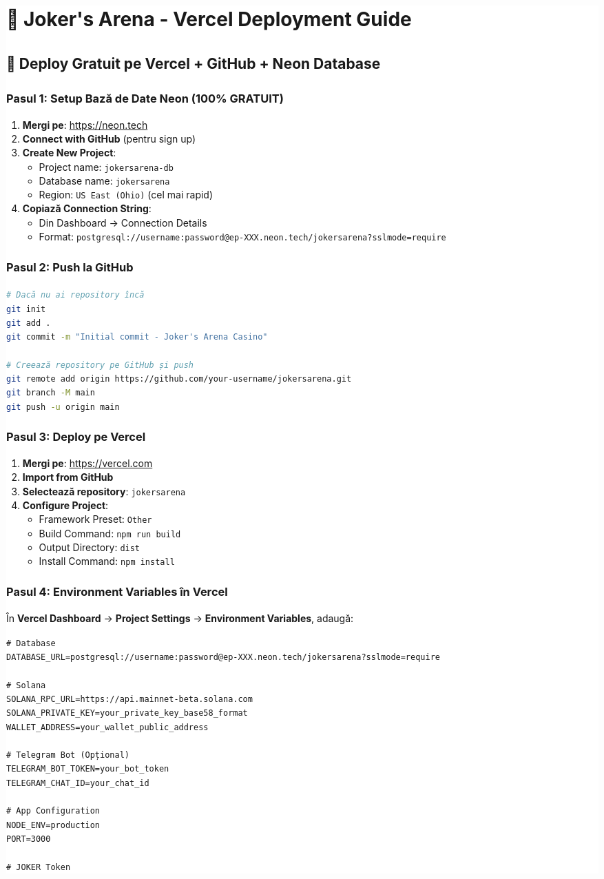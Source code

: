 # 🚀 Joker's Arena - Vercel Deployment Guide

## 🎯 Deploy Gratuit pe Vercel + GitHub + Neon Database

### **Pasul 1: Setup Bază de Date Neon (100% GRATUIT)**

1. **Mergi pe**: https://neon.tech
2. **Connect with GitHub** (pentru sign up)
3. **Create New Project**:
   - Project name: `jokersarena-db`
   - Database name: `jokersarena`
   - Region: `US East (Ohio)` (cel mai rapid)
4. **Copiază Connection String**:
   - Din Dashboard → Connection Details
   - Format: `postgresql://username:password@ep-XXX.neon.tech/jokersarena?sslmode=require`

### **Pasul 2: Push la GitHub**

```bash
# Dacă nu ai repository încă
git init
git add .
git commit -m "Initial commit - Joker's Arena Casino"

# Creează repository pe GitHub și push
git remote add origin https://github.com/your-username/jokersarena.git
git branch -M main
git push -u origin main
```

### **Pasul 3: Deploy pe Vercel**

1. **Mergi pe**: https://vercel.com
2. **Import from GitHub**
3. **Selectează repository**: `jokersarena`
4. **Configure Project**:
   - Framework Preset: `Other`
   - Build Command: `npm run build`
   - Output Directory: `dist`
   - Install Command: `npm install`

### **Pasul 4: Environment Variables în Vercel**

În **Vercel Dashboard** → **Project Settings** → **Environment Variables**, adaugă:

```env
# Database
DATABASE_URL=postgresql://username:password@ep-XXX.neon.tech/jokersarena?sslmode=require

# Solana
SOLANA_RPC_URL=https://api.mainnet-beta.solana.com
SOLANA_PRIVATE_KEY=your_private_key_base58_format
WALLET_ADDRESS=your_wallet_public_address

# Telegram Bot (Opțional)
TELEGRAM_BOT_TOKEN=your_bot_token
TELEGRAM_CHAT_ID=your_chat_id

# App Configuration
NODE_ENV=production
PORT=3000

# JOKER Token
```